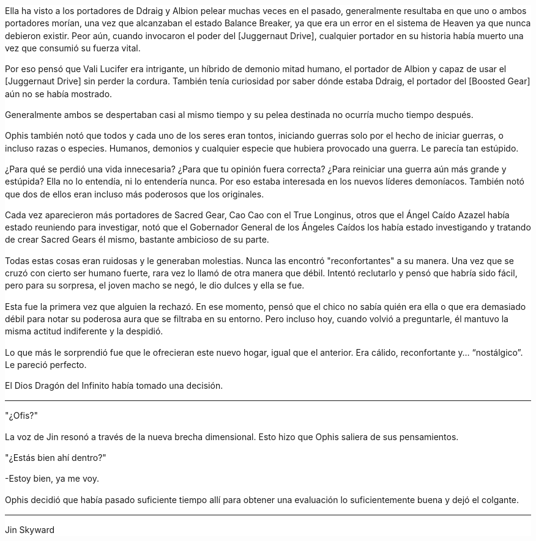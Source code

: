 Ella ha visto a los portadores de Ddraig y Albion pelear muchas veces en el pasado, generalmente resultaba en que uno o ambos portadores morían, una vez que alcanzaban el estado Balance Breaker, ya que era un error en el sistema de Heaven ya que nunca debieron existir. Peor aún, cuando invocaron el poder del [Juggernaut Drive], cualquier portador en su historia había muerto una vez que consumió su fuerza vital.

Por eso pensó que Vali Lucifer era intrigante, un híbrido de demonio mitad humano, el portador de Albion y capaz de usar el [Juggernaut Drive] sin perder la cordura. También tenía curiosidad por saber dónde estaba Ddraig, el portador del [Boosted Gear] aún no se había mostrado.

Generalmente ambos se despertaban casi al mismo tiempo y su pelea destinada no ocurría mucho tiempo después.

Ophis también notó que todos y cada uno de los seres eran tontos, iniciando guerras solo por el hecho de iniciar guerras, o incluso razas o especies. Humanos, demonios y cualquier especie que hubiera provocado una guerra. Le parecía tan estúpido.

¿Para qué se perdió una vida innecesaria? ¿Para que tu opinión fuera correcta? ¿Para reiniciar una guerra aún más grande y estúpida? Ella no lo entendía, ni lo entendería nunca. Por eso estaba interesada en los nuevos líderes demoníacos. También notó que dos de ellos eran incluso más poderosos que los originales.

Cada vez aparecieron más portadores de Sacred Gear, Cao Cao con el True Longinus, otros que el Ángel Caído Azazel había estado reuniendo para investigar, notó que el Gobernador General de los Ángeles Caídos los había estado investigando y tratando de crear Sacred Gears él mismo, bastante ambicioso de su parte.

Todas estas cosas eran ruidosas y le generaban molestias. Nunca las encontró "reconfortantes" a su manera. Una vez que se cruzó con cierto ser humano fuerte, rara vez lo llamó de otra manera que débil. Intentó reclutarlo y pensó que habría sido fácil, pero para su sorpresa, el joven macho se negó, le dio dulces y ella se fue.

Esta fue la primera vez que alguien la rechazó. En ese momento, pensó que el chico no sabía quién era ella o que era demasiado débil para notar su poderosa aura que se filtraba en su entorno. Pero incluso hoy, cuando volvió a preguntarle, él mantuvo la misma actitud indiferente y la despidió.

Lo que más le sorprendió fue que le ofrecieran este nuevo hogar, igual que el anterior. Era cálido, reconfortante y… “nostálgico”. Le pareció perfecto.

El Dios Dragón del Infinito había tomado una decisión.

---

"¿Ofis?"

La voz de Jin resonó a través de la nueva brecha dimensional. Esto hizo que Ophis saliera de sus pensamientos.

"¿Estás bien ahí dentro?"

-Estoy bien, ya me voy.

Ophis decidió que había pasado suficiente tiempo allí para obtener una evaluación lo suficientemente buena y dejó el colgante.

---

Jin Skyward
